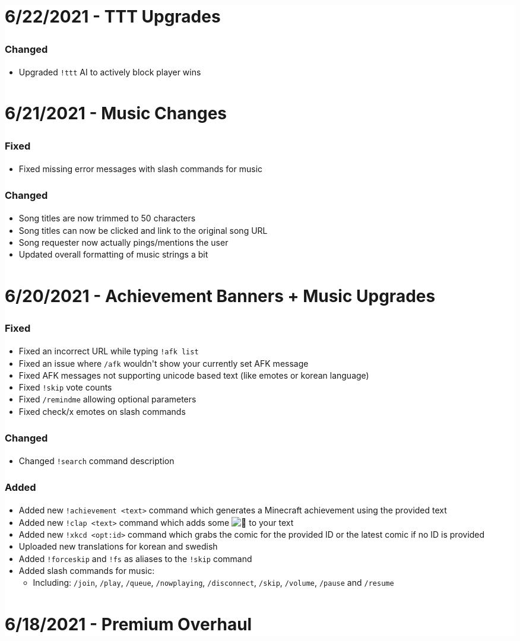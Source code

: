 # 6/22/2021 - TTT Upgrades

### Changed

* Upgraded `!ttt` AI to actively block player wins

# 6/21/2021 - Music Changes

### Fixed

* Fixed missing error messages with slash commands for music

### Changed

* Song titles are now trimmed to 50 characters
* Song titles can now be clicked and link to the original song URL
* Song requester now actually pings/mentions the user
* Updated overall formatting of music strings a bit

# 6/20/2021 - Achievement Banners + Music Upgrades

### Fixed

* Fixed an incorrect URL while typing `!afk list`
* Fixed an issue where `/afk` wouldn't show your currently set AFK message
* Fixed AFK messages not supporting unicode based text (like emotes or korean language)
* Fixed `!skip` vote counts
* Fixed `/remindme` allowing optional parameters
* Fixed check/x emotes on slash commands

### Changed

* Changed `!search` command description

### Added

* Added new `!achievement <text>` command which generates a Minecraft achievement using the provided text
* Added new `!clap <text>` command which adds some ![:clap:](https://discord.com/assets/9fa091f676e4451ee5946fed948cb8fe.svg) to your text
* Added new `!xkcd <opt:id>` command which grabs the comic for the provided ID or the latest comic if no ID is provided
* Uploaded new translations for korean and swedish
* Added `!forceskip` and `!fs` as aliases to the `!skip` command
* Added slash commands for music:
  * Including: `/join`, `/play`, `/queue`, `/nowplaying`, `/disconnect`, `/skip`, `/volume`, `/pause` and `/resume`

# 6/18/2021 - Premium Overhaul
